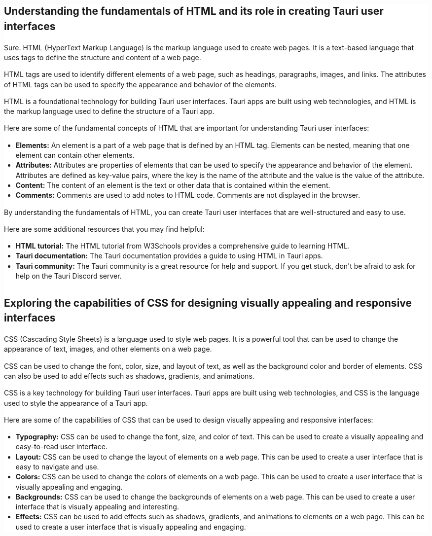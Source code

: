 ## Understanding the fundamentals of HTML and its role in creating Tauri user interfaces

Sure. HTML (HyperText Markup Language) is the markup language used to create web pages. It is a text-based language that uses tags to define the structure and content of a web page.

HTML tags are used to identify different elements of a web page, such as headings, paragraphs, images, and links. The attributes of HTML tags can be used to specify the appearance and behavior of the elements.

HTML is a foundational technology for building Tauri user interfaces. Tauri apps are built using web technologies, and HTML is the markup language used to define the structure of a Tauri app.

Here are some of the fundamental concepts of HTML that are important for understanding Tauri user interfaces:

* **Elements:** An element is a part of a web page that is defined by an HTML tag. Elements can be nested, meaning that one element can contain other elements.
* **Attributes:** Attributes are properties of elements that can be used to specify the appearance and behavior of the element. Attributes are defined as key-value pairs, where the key is the name of the attribute and the value is the value of the attribute.
* **Content:** The content of an element is the text or other data that is contained within the element.
* **Comments:** Comments are used to add notes to HTML code. Comments are not displayed in the browser.

By understanding the fundamentals of HTML, you can create Tauri user interfaces that are well-structured and easy to use.

Here are some additional resources that you may find helpful:

* **HTML tutorial:** The HTML tutorial from W3Schools provides a comprehensive guide to learning HTML.
* **Tauri documentation:** The Tauri documentation provides a guide to using HTML in Tauri apps.
* **Tauri community:** The Tauri community is a great resource for help and support. If you get stuck, don't be afraid to ask for help on the Tauri Discord server.

## Exploring the capabilities of CSS for designing visually appealing and responsive interfaces

CSS (Cascading Style Sheets) is a language used to style web pages. It is a powerful tool that can be used to change the appearance of text, images, and other elements on a web page.

CSS can be used to change the font, color, size, and layout of text, as well as the background color and border of elements. CSS can also be used to add effects such as shadows, gradients, and animations.

CSS is a key technology for building Tauri user interfaces. Tauri apps are built using web technologies, and CSS is the language used to style the appearance of a Tauri app.

Here are some of the capabilities of CSS that can be used to design visually appealing and responsive interfaces:

* **Typography:** CSS can be used to change the font, size, and color of text. This can be used to create a visually appealing and easy-to-read user interface.
* **Layout:** CSS can be used to change the layout of elements on a web page. This can be used to create a user interface that is easy to navigate and use.
* **Colors:** CSS can be used to change the colors of elements on a web page. This can be used to create a user interface that is visually appealing and engaging.
* **Backgrounds:** CSS can be used to change the backgrounds of elements on a web page. This can be used to create a user interface that is visually appealing and interesting.
* **Effects:** CSS can be used to add effects such as shadows, gradients, and animations to elements on a web page. This can be used to create a user interface that is visually appealing and engaging.
